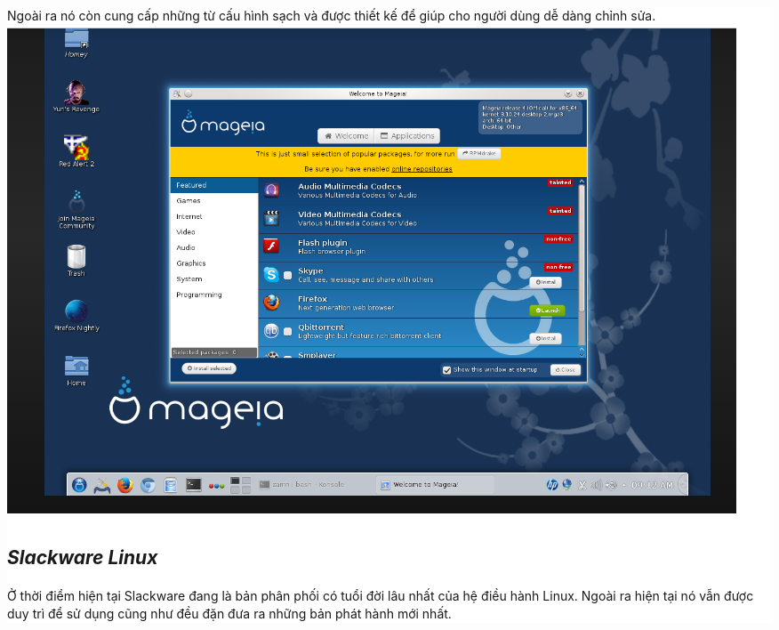 Ngoài ra nó còn cung cấp những từ cấu hình sạch và được thiết kế để giúp cho người dùng dễ dàng chỉnh sửa. 
![imag](./IMG/23.11.png)
## ***Slackware Linux***
Ở thời điểm hiện tại Slackware đang là bản phân phối có tuổi đời lâu nhất của hệ điều hành Linux. Ngoài ra hiện tại nó vẫn được duy trì để sử dụng cũng như đều đặn đưa ra những bản phát hành mới nhất. 
